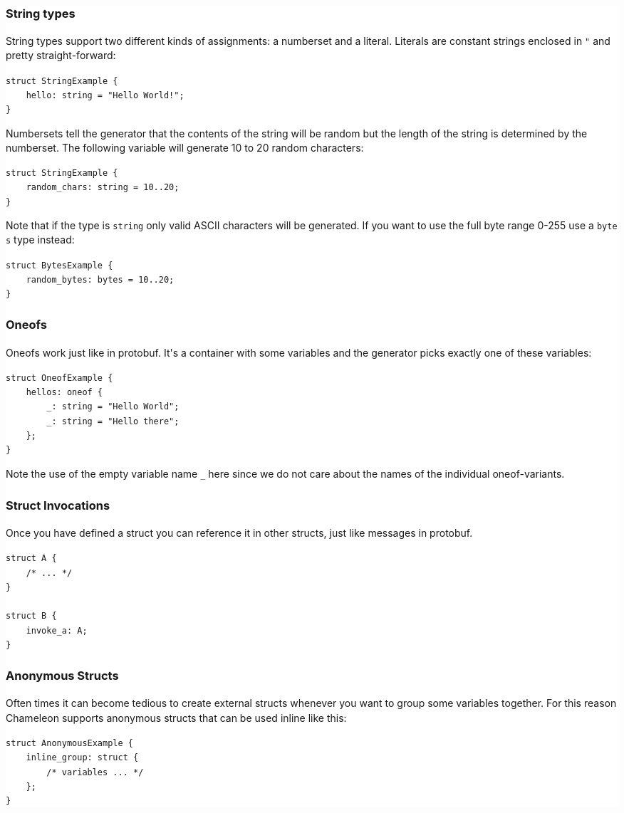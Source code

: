 ### String types
String types support two different kinds of assignments: a numberset and a literal.
Literals are constant strings enclosed in `"` and pretty straight-forward:
```
struct StringExample {
    hello: string = "Hello World!";
}
```
Numbersets tell the generator that the contents of the string will be random but the length
of the string is determined by the numberset.
The following variable will generate 10 to 20 random characters:
```
struct StringExample {
    random_chars: string = 10..20;
}
```
Note that if the type is `string` only valid ASCII characters will be generated.
If you want to use the full byte range 0-255 use a `bytes` type instead:
```
struct BytesExample {
    random_bytes: bytes = 10..20;
}
```

### Oneofs
Oneofs work just like in protobuf. It's a container with some variables and the generator picks exactly one of these variables:
```
struct OneofExample {
    hellos: oneof {
        _: string = "Hello World";
        _: string = "Hello there";
    };
}
```
Note the use of the empty variable name `_` here since we do not care about the names of the individual oneof-variants.

### Struct Invocations
Once you have defined a struct you can reference it in other structs, just like messages in protobuf.
```
struct A {
    /* ... */
}

struct B {
    invoke_a: A;
}
```

### Anonymous Structs
Often times it can become tedious to create external structs whenever you want to group some variables together.
For this reason Chameleon supports anonymous structs that can be used inline like this:
```
struct AnonymousExample {
    inline_group: struct {
        /* variables ... */
    };
}
```
